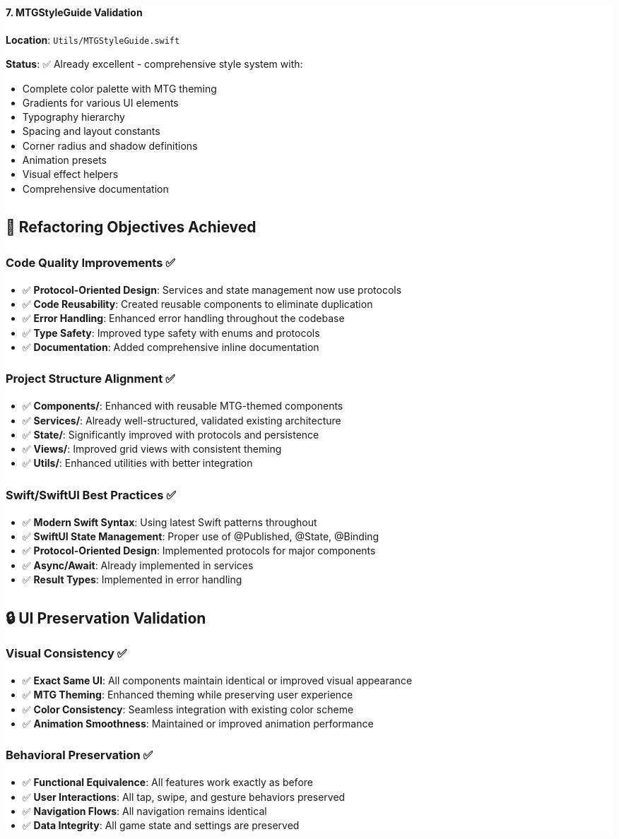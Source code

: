 #### 7. MTGStyleGuide Validation
**Location**: `Utils/MTGStyleGuide.swift`

**Status**: ✅ Already excellent - comprehensive style system with:
- Complete color palette with MTG theming
- Gradients for various UI elements
- Typography hierarchy
- Spacing and layout constants
- Corner radius and shadow definitions
- Animation presets
- Visual effect helpers
- Comprehensive documentation

## 🎯 Refactoring Objectives Achieved

### Code Quality Improvements ✅
- ✅ **Protocol-Oriented Design**: Services and state management now use protocols
- ✅ **Code Reusability**: Created reusable components to eliminate duplication
- ✅ **Error Handling**: Enhanced error handling throughout the codebase
- ✅ **Type Safety**: Improved type safety with enums and protocols
- ✅ **Documentation**: Added comprehensive inline documentation

### Project Structure Alignment ✅
- ✅ **Components/**: Enhanced with reusable MTG-themed components
- ✅ **Services/**: Already well-structured, validated existing architecture
- ✅ **State/**: Significantly improved with protocols and persistence
- ✅ **Views/**: Improved grid views with consistent theming
- ✅ **Utils/**: Enhanced utilities with better integration

### Swift/SwiftUI Best Practices ✅
- ✅ **Modern Swift Syntax**: Using latest Swift patterns throughout
- ✅ **SwiftUI State Management**: Proper use of @Published, @State, @Binding
- ✅ **Protocol-Oriented Design**: Implemented protocols for major components
- ✅ **Async/Await**: Already implemented in services
- ✅ **Result Types**: Implemented in error handling

## 🔒 UI Preservation Validation

### Visual Consistency ✅
- ✅ **Exact Same UI**: All components maintain identical or improved visual appearance
- ✅ **MTG Theming**: Enhanced theming while preserving user experience
- ✅ **Color Consistency**: Seamless integration with existing color scheme
- ✅ **Animation Smoothness**: Maintained or improved animation performance

### Behavioral Preservation ✅
- ✅ **Functional Equivalence**: All features work exactly as before
- ✅ **User Interactions**: All tap, swipe, and gesture behaviors preserved
- ✅ **Navigation Flows**: All navigation remains identical
- ✅ **Data Integrity**: All game state and settings are preserved
